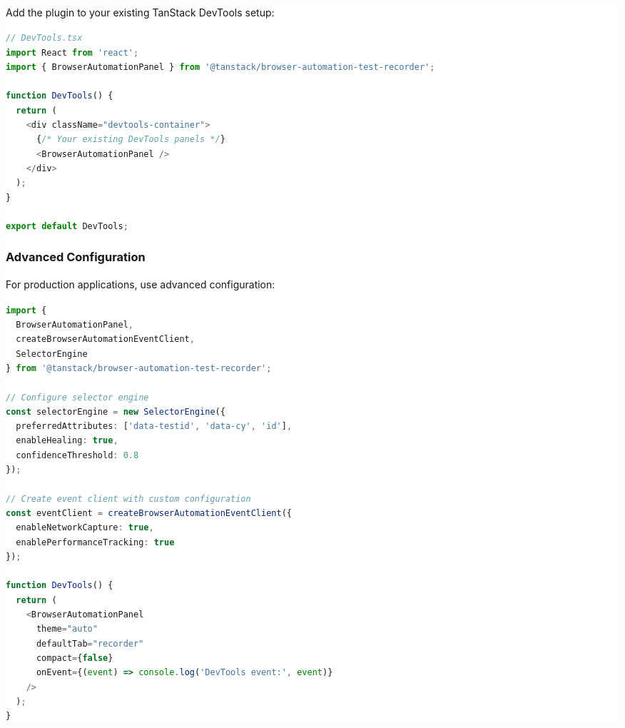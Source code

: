 Add the plugin to your existing TanStack DevTools setup:

```typescript
// DevTools.tsx
import React from 'react';
import { BrowserAutomationPanel } from '@tanstack/browser-automation-test-recorder';

function DevTools() {
  return (
    <div className="devtools-container">
      {/* Your existing DevTools panels */}
      <BrowserAutomationPanel />
    </div>
  );
}

export default DevTools;
```

### Advanced Configuration

For production applications, use advanced configuration:

```typescript
import { 
  BrowserAutomationPanel,
  createBrowserAutomationEventClient,
  SelectorEngine 
} from '@tanstack/browser-automation-test-recorder';

// Configure selector engine
const selectorEngine = new SelectorEngine({
  preferredAttributes: ['data-testid', 'data-cy', 'id'],
  enableHealing: true,
  confidenceThreshold: 0.8
});

// Create event client with custom configuration
const eventClient = createBrowserAutomationEventClient({
  enableNetworkCapture: true,
  enablePerformanceTracking: true
});

function DevTools() {
  return (
    <BrowserAutomationPanel
      theme="auto"
      defaultTab="recorder"
      compact={false}
      onEvent={(event) => console.log('DevTools event:', event)}
    />
  );
}
```

